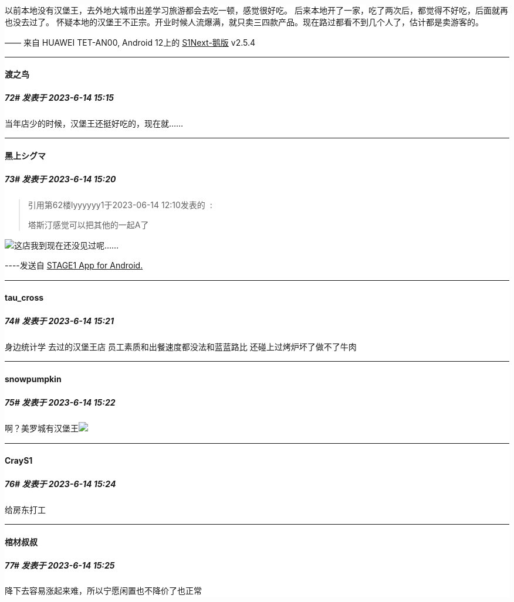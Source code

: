 以前本地没有汉堡王，去外地大城市出差学习旅游都会去吃一顿，感觉很好吃。
后来本地开了一家，吃了两次后，都觉得不好吃，后面就再也没去过了。
怀疑本地的汉堡王不正宗。开业时候人流爆满，就只卖三四款产品。现在路过都看不到几个人了，估计都是卖游客的。

—— 来自 HUAWEI TET-AN00, Android 12上的 [S1Next-鹅版](https://github.com/ykrank/S1-Next/releases) v2.5.4


*****

####  渡之鸟  
##### 72#       发表于 2023-6-14 15:15

当年店少的时候，汉堡王还挺好吃的，现在就……

*****

####  黑上シグマ  
##### 73#       发表于 2023-6-14 15:20

<blockquote>引用第62楼lyyyyyy1于2023-06-14 12:10发表的  :

塔斯汀感觉可以把其他的一起A了</blockquote>
<img src="https://static.saraba1st.com/image/smiley/face2017/001.png" referrerpolicy="no-referrer">这店我到现在还没见过呢……

----发送自 [STAGE1 App for Android.](http://stage1.5j4m.com/?1.37)

*****

####  tau_cross  
##### 74#       发表于 2023-6-14 15:21

身边统计学 去过的汉堡王店 员工素质和出餐速度都没法和蓝蓝路比 还碰上过烤炉坏了做不了牛肉

*****

####  snowpumpkin  
##### 75#       发表于 2023-6-14 15:22

啊？美罗城有汉堡王<img src="https://static.saraba1st.com/image/smiley/face2017/125.png" referrerpolicy="no-referrer">

*****

####  CrayS1  
##### 76#       发表于 2023-6-14 15:24

给房东打工


*****

####  棺材叔叔  
##### 77#       发表于 2023-6-14 15:25

降下去容易涨起来难，所以宁愿闲置也不降价了也正常
